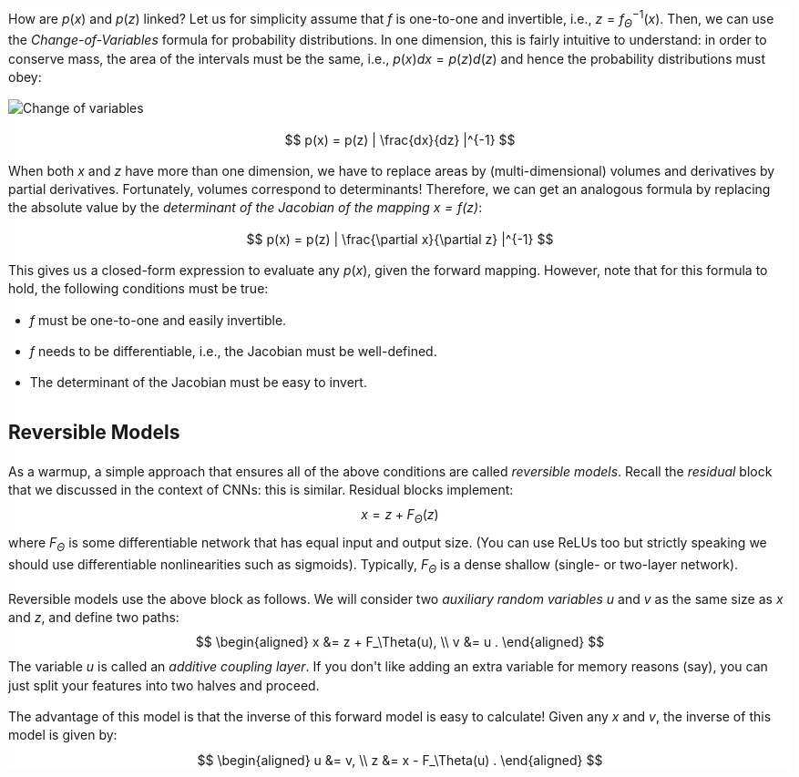 How are $p(x)$ and $p(z)$ linked? Let us for simplicity assume that $f$ is one-to-one and invertible, i.e., $z = f_\Theta^{-1}(x)$. Then, we can use the *Change-of-Variables* formula for probability distributions. In one dimension, this is fairly intuitive to understand: in order to conserve mass, the area of the intervals must be the same, i.e., $p(x)dx = p(z)d(z)$ and hence the probability distributions must obey:

![Change of variables](/dl-notes/assets/figures/change-of-variables.png)

$$
p(x) = p(z) | \frac{dx}{dz} |^{-1}
$$

When both $x$ and $z$ have more than one dimension, we have to replace areas by (multi-dimensional) volumes and derivatives by partial derivatives. Fortunately, volumes correspond to determinants! Therefore, we can get an analogous formula by replacing the absolute value by the *determinant of the Jacobian of the mapping $x = f(z)$*:

$$
p(x) = p(z) | \frac{\partial x}{\partial z} |^{-1}
$$

This gives us a closed-form expression to evaluate any $p(x)$, given the forward mapping. However, note that for this formula to hold, the following conditions must be true:

* $f$ must be one-to-one and easily invertible.

* $f$ needs to be differentiable, i.e., the Jacobian must be well-defined.

* The determinant of the Jacobian must be easy to invert.

## Reversible Models

As a warmup, a simple approach that ensures all of the above conditions are called *reversible models*. Recall the *residual* block that we discussed in the context of CNNs: this is similar. Residual blocks implement:
$$
x = z + F_\Theta(z)
$$
where $F_\Theta$ is some differentiable network that has equal input and output size. (You can use ReLUs too but strictly speaking we should use differentiable nonlinearities such as sigmoids). Typically, $F_\Theta$ is a dense shallow (single- or two-layer network).

Reversible models use the above block as follows. We will consider two *auxiliary random variables* $u$ and $v$ as the same size as $x$ and $z$, and define two paths:
$$
\begin{aligned}
x &= z + F_\Theta(u), \\
v &= u .
\end{aligned}
$$
The variable $u$ is called an *additive coupling layer*. If you don't like adding an extra variable for memory reasons (say), you can just split your features into two halves and proceed.

The advantage of this model is that the inverse of this forward model is easy to calculate! Given any $x$ and $v$, the inverse of this model is given by:
$$
\begin{aligned}
u &= v, \\
z &= x - F_\Theta(u) .
\end{aligned}
$$  
